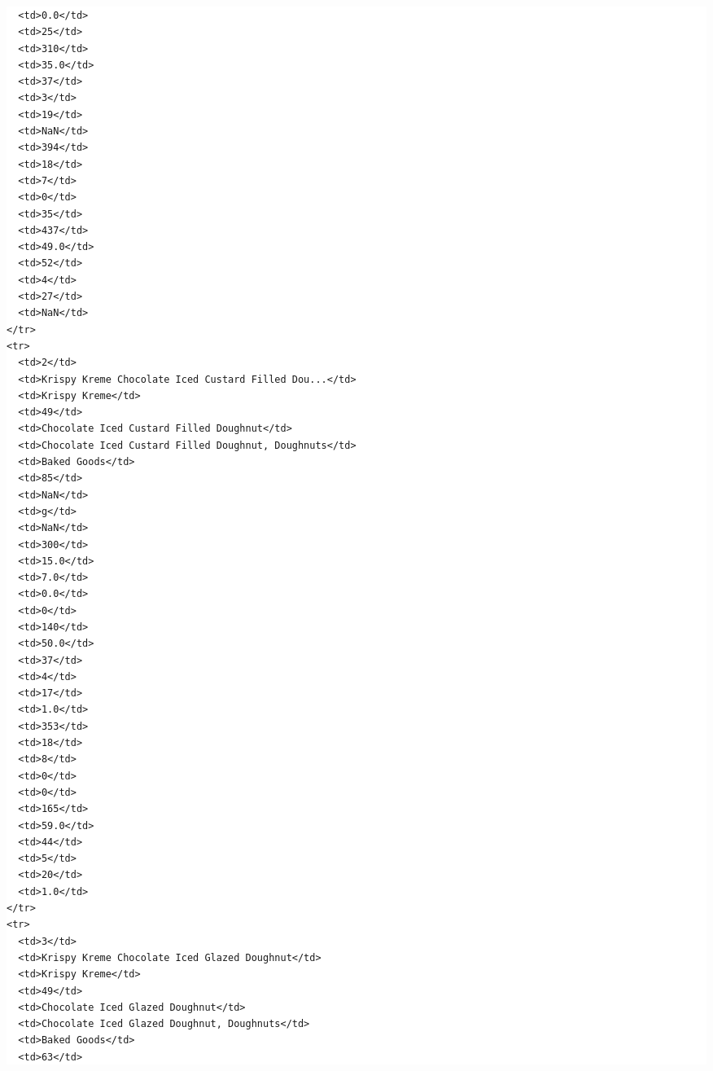      <td>0.0</td>
      <td>25</td>
      <td>310</td>
      <td>35.0</td>
      <td>37</td>
      <td>3</td>
      <td>19</td>
      <td>NaN</td>
      <td>394</td>
      <td>18</td>
      <td>7</td>
      <td>0</td>
      <td>35</td>
      <td>437</td>
      <td>49.0</td>
      <td>52</td>
      <td>4</td>
      <td>27</td>
      <td>NaN</td>
    </tr>
    <tr>
      <td>2</td>
      <td>Krispy Kreme Chocolate Iced Custard Filled Dou...</td>
      <td>Krispy Kreme</td>
      <td>49</td>
      <td>Chocolate Iced Custard Filled Doughnut</td>
      <td>Chocolate Iced Custard Filled Doughnut, Doughnuts</td>
      <td>Baked Goods</td>
      <td>85</td>
      <td>NaN</td>
      <td>g</td>
      <td>NaN</td>
      <td>300</td>
      <td>15.0</td>
      <td>7.0</td>
      <td>0.0</td>
      <td>0</td>
      <td>140</td>
      <td>50.0</td>
      <td>37</td>
      <td>4</td>
      <td>17</td>
      <td>1.0</td>
      <td>353</td>
      <td>18</td>
      <td>8</td>
      <td>0</td>
      <td>0</td>
      <td>165</td>
      <td>59.0</td>
      <td>44</td>
      <td>5</td>
      <td>20</td>
      <td>1.0</td>
    </tr>
    <tr>
      <td>3</td>
      <td>Krispy Kreme Chocolate Iced Glazed Doughnut</td>
      <td>Krispy Kreme</td>
      <td>49</td>
      <td>Chocolate Iced Glazed Doughnut</td>
      <td>Chocolate Iced Glazed Doughnut, Doughnuts</td>
      <td>Baked Goods</td>
      <td>63</td>